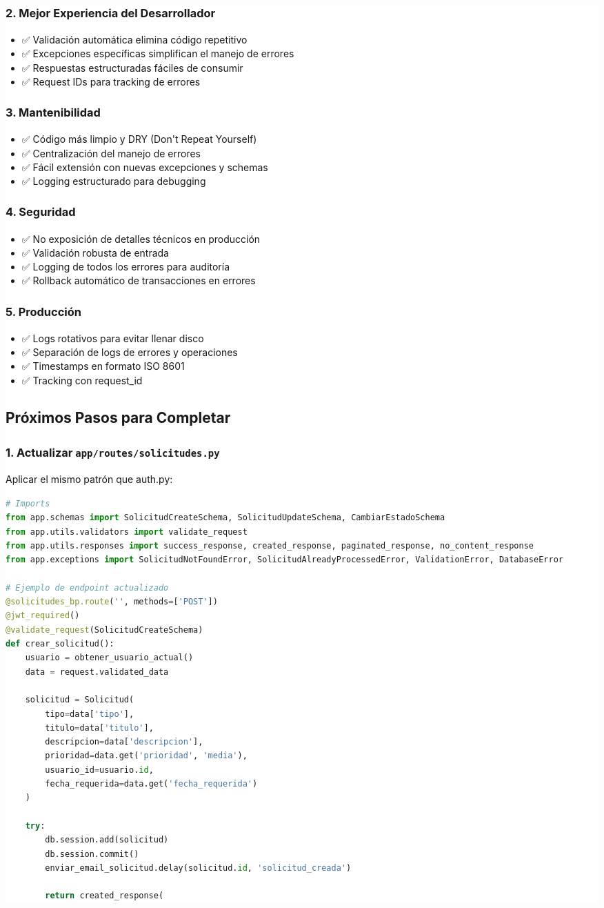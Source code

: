 ### 2. Mejor Experiencia del Desarrollador
- ✅ Validación automática elimina código repetitivo
- ✅ Excepciones específicas simplifican el manejo de errores
- ✅ Respuestas estructuradas fáciles de consumir
- ✅ Request IDs para tracking de errores

### 3. Mantenibilidad
- ✅ Código más limpio y DRY (Don't Repeat Yourself)
- ✅ Centralización del manejo de errores
- ✅ Fácil extensión con nuevas excepciones y schemas
- ✅ Logging estructurado para debugging

### 4. Seguridad
- ✅ No exposición de detalles técnicos en producción
- ✅ Validación robusta de entrada
- ✅ Logging de todos los errores para auditoría
- ✅ Rollback automático de transacciones en errores

### 5. Producción
- ✅ Logs rotativos para evitar llenar disco
- ✅ Separación de logs de errores y operaciones
- ✅ Timestamps en formato ISO 8601
- ✅ Tracking con request_id

## Próximos Pasos para Completar

### 1. Actualizar `app/routes/solicitudes.py`

Aplicar el mismo patrón que auth.py:

```python
# Imports
from app.schemas import SolicitudCreateSchema, SolicitudUpdateSchema, CambiarEstadoSchema
from app.utils.validators import validate_request
from app.utils.responses import success_response, created_response, paginated_response, no_content_response
from app.exceptions import SolicitudNotFoundError, SolicitudAlreadyProcessedError, ValidationError, DatabaseError

# Ejemplo de endpoint actualizado
@solicitudes_bp.route('', methods=['POST'])
@jwt_required()
@validate_request(SolicitudCreateSchema)
def crear_solicitud():
    usuario = obtener_usuario_actual()
    data = request.validated_data

    solicitud = Solicitud(
        tipo=data['tipo'],
        titulo=data['titulo'],
        descripcion=data['descripcion'],
        prioridad=data.get('prioridad', 'media'),
        usuario_id=usuario.id,
        fecha_requerida=data.get('fecha_requerida')
    )

    try:
        db.session.add(solicitud)
        db.session.commit()
        enviar_email_solicitud.delay(solicitud.id, 'solicitud_creada')

        return created_response(
```